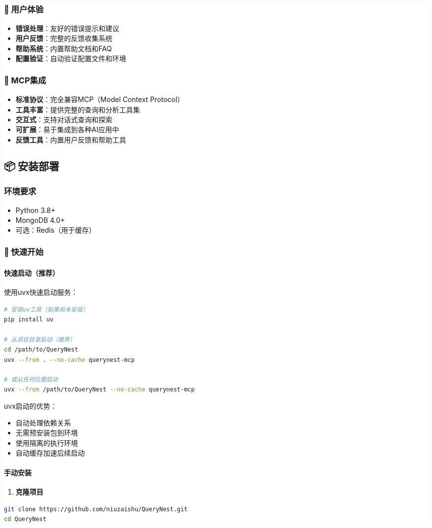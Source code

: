 ### 🔧 用户体验
- **错误处理**：友好的错误提示和建议
- **用户反馈**：完整的反馈收集系统
- **帮助系统**：内置帮助文档和FAQ
- **配置验证**：自动验证配置文件和环境

### 🔌 MCP集成
- **标准协议**：完全兼容MCP（Model Context Protocol）
- **工具丰富**：提供完整的查询和分析工具集
- **交互式**：支持对话式查询和探索
- **可扩展**：易于集成到各种AI应用中
- **反馈工具**：内置用户反馈和帮助工具

## 📦 安装部署

### 环境要求

- Python 3.8+
- MongoDB 4.0+
- 可选：Redis（用于缓存）

### 🚀 快速开始

#### 快速启动（推荐）

使用uvx快速启动服务：

```bash
# 安装uv工具（如果尚未安装）
pip install uv

# 从项目目录启动（推荐）
cd /path/to/QueryNest
uvx --from . --no-cache querynest-mcp

# 或从任何位置启动
uvx --from /path/to/QueryNest --no-cache querynest-mcp
```

uvx启动的优势：
- 自动处理依赖关系
- 无需预安装包到环境
- 使用隔离的执行环境
- 自动缓存加速后续启动

#### 手动安装

1. **克隆项目**
```bash
git clone https://github.com/niuzaishu/QueryNest.git
cd QueryNest
```
